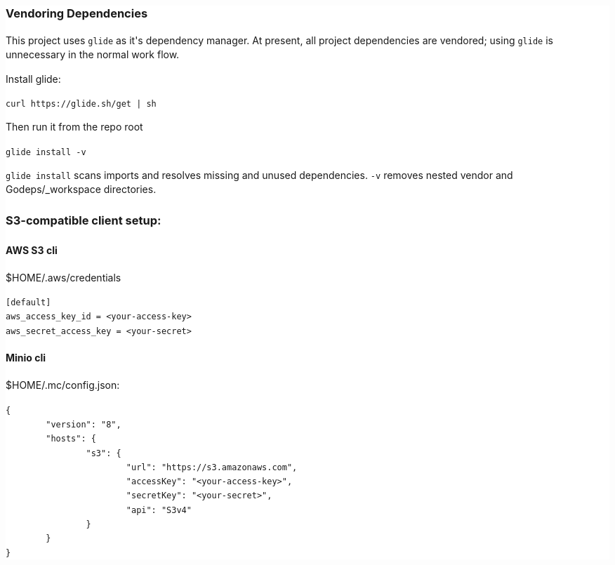 ### Vendoring Dependencies

This project uses `glide` as it's dependency manager.  At present, all project dependencies are vendored; using `glide` is unnecessary in the normal work flow.

Install glide:

`curl https://glide.sh/get | sh`

Then run it from the repo root

`glide install -v`

`glide install` scans imports and resolves missing and unused dependencies. `-v` removes nested vendor and Godeps/_workspace directories.

### S3-compatible client setup:

#### AWS S3 cli
$HOME/.aws/credentials
```
[default]
aws_access_key_id = <your-access-key>
aws_secret_access_key = <your-secret>
```

#### Minio cli

$HOME/.mc/config.json:
```
{
        "version": "8",
        "hosts": {
                "s3": {
                        "url": "https://s3.amazonaws.com",
                        "accessKey": "<your-access-key>",
                        "secretKey": "<your-secret>",
                        "api": "S3v4"
                }
        }
}
```
